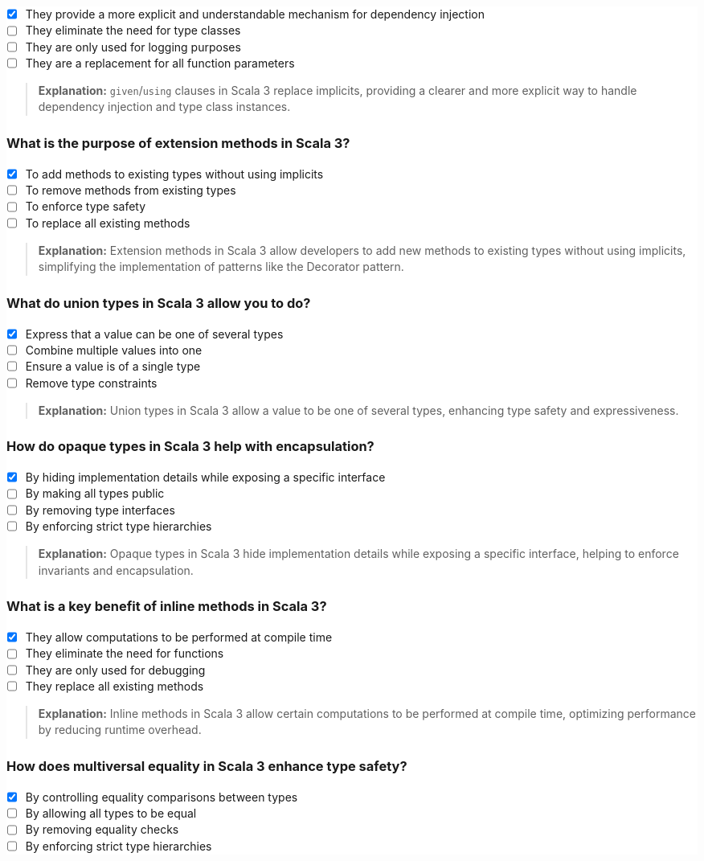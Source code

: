 - [x] They provide a more explicit and understandable mechanism for dependency injection
- [ ] They eliminate the need for type classes
- [ ] They are only used for logging purposes
- [ ] They are a replacement for all function parameters

> **Explanation:** `given`/`using` clauses in Scala 3 replace implicits, providing a clearer and more explicit way to handle dependency injection and type class instances.

### What is the purpose of extension methods in Scala 3?

- [x] To add methods to existing types without using implicits
- [ ] To remove methods from existing types
- [ ] To enforce type safety
- [ ] To replace all existing methods

> **Explanation:** Extension methods in Scala 3 allow developers to add new methods to existing types without using implicits, simplifying the implementation of patterns like the Decorator pattern.

### What do union types in Scala 3 allow you to do?

- [x] Express that a value can be one of several types
- [ ] Combine multiple values into one
- [ ] Ensure a value is of a single type
- [ ] Remove type constraints

> **Explanation:** Union types in Scala 3 allow a value to be one of several types, enhancing type safety and expressiveness.

### How do opaque types in Scala 3 help with encapsulation?

- [x] By hiding implementation details while exposing a specific interface
- [ ] By making all types public
- [ ] By removing type interfaces
- [ ] By enforcing strict type hierarchies

> **Explanation:** Opaque types in Scala 3 hide implementation details while exposing a specific interface, helping to enforce invariants and encapsulation.

### What is a key benefit of inline methods in Scala 3?

- [x] They allow computations to be performed at compile time
- [ ] They eliminate the need for functions
- [ ] They are only used for debugging
- [ ] They replace all existing methods

> **Explanation:** Inline methods in Scala 3 allow certain computations to be performed at compile time, optimizing performance by reducing runtime overhead.

### How does multiversal equality in Scala 3 enhance type safety?

- [x] By controlling equality comparisons between types
- [ ] By allowing all types to be equal
- [ ] By removing equality checks
- [ ] By enforcing strict type hierarchies
